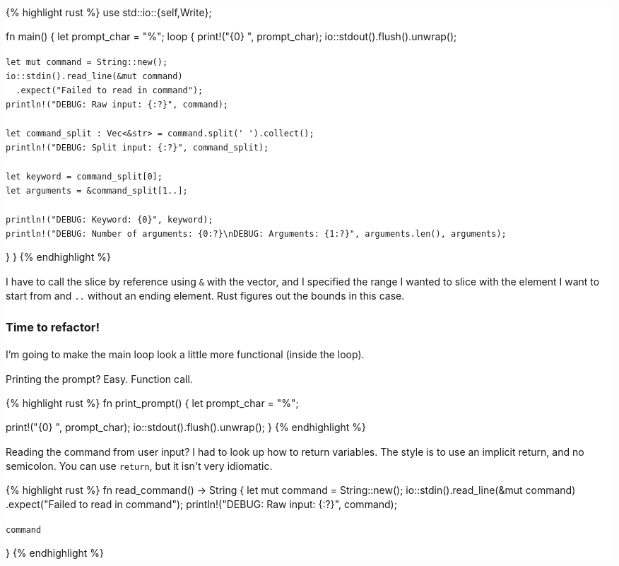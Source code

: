 {% highlight rust %}
use std::io::{self,Write};

fn main() {
  let prompt_char = "%";
  loop {
    print!("{0} ", prompt_char);
    io::stdout().flush().unwrap();

    let mut command = String::new();
    io::stdin().read_line(&mut command)
      .expect("Failed to read in command");
    println!("DEBUG: Raw input: {:?}", command);

    let command_split : Vec<&str> = command.split(' ').collect();
    println!("DEBUG: Split input: {:?}", command_split);

    let keyword = command_split[0];
    let arguments = &command_split[1..];

    println!("DEBUG: Keyword: {0}", keyword);
    println!("DEBUG: Number of arguments: {0:?}\nDEBUG: Arguments: {1:?}", arguments.len(), arguments);
  }
}
{% endhighlight %}

I have to call the slice by reference using `&` with the vector, and I specified the range I wanted to slice with the element I want to start from and `..` without an ending element. Rust figures out the bounds in this case.

### Time to refactor!

I’m going to make the main loop look a little more functional (inside the loop).

Printing the prompt? Easy. Function call.


{% highlight rust %}
fn print_prompt() {
  let prompt_char = "%";

  print!("{0} ", prompt_char);
  io::stdout().flush().unwrap();
}
{% endhighlight %}

Reading the command from user input? I had to look up how to return variables. The style is to use an implicit return, and no semicolon. You can use `return`, but it isn't very idiomatic. 

{% highlight rust %}
fn read_command() -> String {
    let mut command = String::new();
    io::stdin().read_line(&mut command)
      .expect("Failed to read in command");
    println!("DEBUG: Raw input: {:?}", command);

    command
}
{% endhighlight %}
